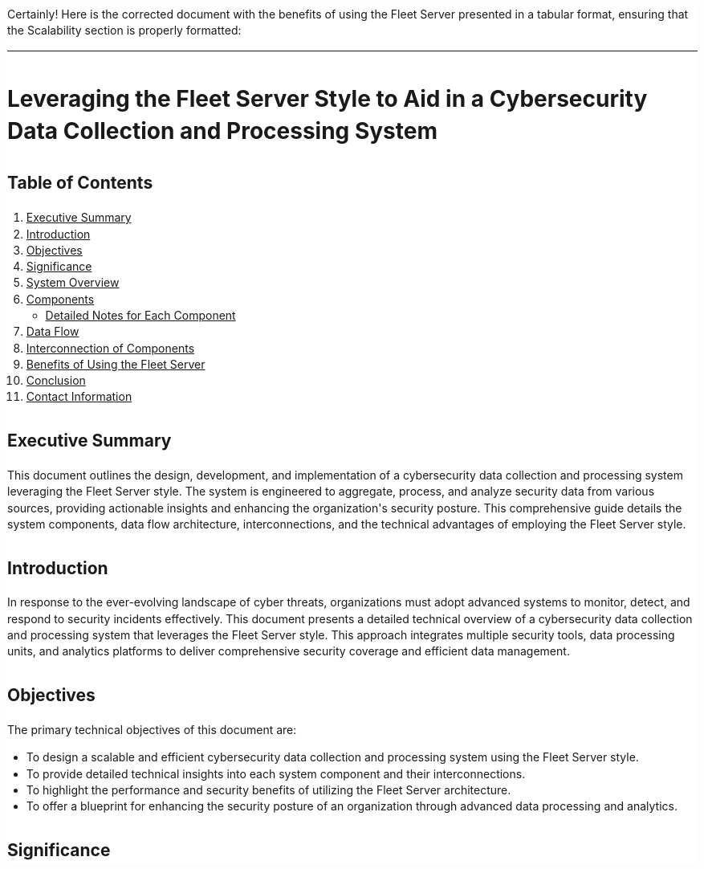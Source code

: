 Certainly! Here is the corrected document with the benefits of using the Fleet Server presented in a tabular format, ensuring that the Scalability section is properly formatted:

---

# Leveraging the Fleet Server Style to Aid in a Cybersecurity Data Collection and Processing System

## Table of Contents
1. [Executive Summary](#executive-summary)
2. [Introduction](#introduction)
3. [Objectives](#objectives)
4. [Significance](#significance)
5. [System Overview](#system-overview)
6. [Components](#components)
   - [Detailed Notes for Each Component](#detailed-notes-for-each-component)
7. [Data Flow](#data-flow)
8. [Interconnection of Components](#interconnection-of-components)
9. [Benefits of Using the Fleet Server](#benefits-of-using-the-fleet-server)
10. [Conclusion](#conclusion)
11. [Contact Information](#contact-information)

## Executive Summary

This document outlines the design, development, and implementation of a cybersecurity data collection and processing system leveraging the Fleet Server style. The system is engineered to aggregate, process, and analyze security data from various sources, providing actionable insights and enhancing the organization's security posture. This comprehensive guide details the system components, data flow architecture, interconnections, and the technical advantages of employing the Fleet Server style.

## Introduction

In response to the ever-evolving landscape of cyber threats, organizations must adopt advanced systems to monitor, detect, and respond to security incidents effectively. This document presents a detailed technical overview of a cybersecurity data collection and processing system that leverages the Fleet Server style. This approach integrates multiple security tools, data processing units, and analytics platforms to deliver comprehensive security coverage and efficient data management.

## Objectives

The primary technical objectives of this document are:
- To design a scalable and efficient cybersecurity data collection and processing system using the Fleet Server style.
- To provide detailed technical insights into each system component and their interconnections.
- To highlight the performance and security benefits of utilizing the Fleet Server architecture.
- To offer a blueprint for enhancing the security posture of an organization through advanced data processing and analytics.

## Significance
